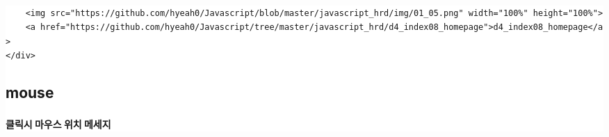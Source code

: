         <img src="https://github.com/hyeah0/Javascript/blob/master/javascript_hrd/img/01_05.png" width="100%" height="100%">
        <a href="https://github.com/hyeah0/Javascript/tree/master/javascript_hrd/d4_index08_homepage">d4_index08_homepage</a>
    </div>
</section>

## mouse

<section>
    <div>
        <h4>클릭시 마우스 위치 메세지</h4>